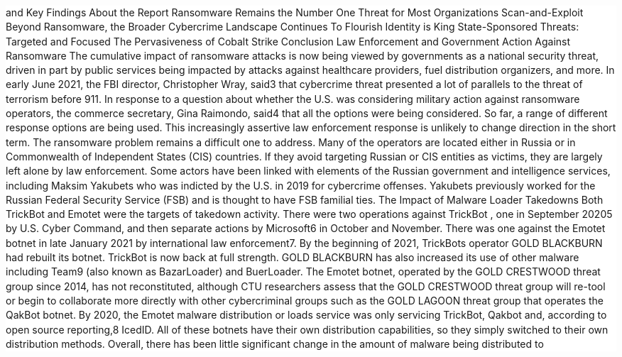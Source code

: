 and Key Findings
About the Report
Ransomware Remains 
the Number One Threat 
for Most Organizations
Scan\-and\-Exploit
Beyond Ransomware, 
the Broader Cybercrime 
Landscape Continues 
To Flourish
Identity is King
State\-Sponsored Threats: 
Targeted and Focused
The Pervasiveness
of Cobalt Strike
Conclusion
Law Enforcement 
and Government Action 
Against Ransomware
The cumulative impact of ransomware attacks is now being viewed 
by governments as a national security threat, driven in part by public 
services being impacted by attacks against healthcare providers, fuel 
distribution organizers, and more. 
In early June 2021, the FBI director, Christopher Wray, said3 that 
cybercrime threat presented a lot of parallels to the threat of 
terrorism before 911\. In response to a question about whether the 
U.S. was considering military action against ransomware operators, the 
commerce secretary, Gina Raimondo, said4 that all the options were 
being considered. So far, a range of different response options are 
being used.
This increasingly assertive law enforcement response is unlikely to 
change direction in the short term. The ransomware problem remains 
a difficult one to address. Many of the operators are located either in 
Russia or in Commonwealth of Independent States (CIS) countries. If 
they avoid targeting Russian or CIS entities as victims, they are largely 
left alone by law enforcement. Some actors have been linked with 
elements of the Russian government and intelligence services, including 
Maksim Yakubets who was indicted by the U.S. in 2019 for cybercrime 
offenses. Yakubets previously worked for the Russian Federal Security 
Service (FSB) and is thought to have FSB familial ties.
The Impact of Malware 
Loader Takedowns 
Both TrickBot and Emotet were the targets of takedown 
activity. There were two operations against TrickBot , one in 
September 20205 by U.S. Cyber Command, and then separate 
actions by Microsoft6 in October and November. There 
was one against the Emotet botnet in late January 2021 by 
international law enforcement7\. 
By the beginning of 2021, TrickBots operator GOLD 
BLACKBURN had rebuilt its botnet. TrickBot is now back at 
full strength. GOLD BLACKBURN has also increased its use of 
other malware including Team9 (also known as BazarLoader) 
and BuerLoader. The Emotet botnet, operated by the GOLD 
CRESTWOOD threat group since 2014, has not reconstituted, 
although CTU researchers assess that the GOLD CRESTWOOD 
threat group will re\-tool or begin to collaborate more directly 
with other cybercriminal groups such as the GOLD LAGOON 
threat group that operates the QakBot botnet. 
By 2020, the Emotet malware distribution or loads service 
was only servicing TrickBot, Qakbot and, according to open 
source reporting,8 IcedID. All of these botnets have their own 
distribution capabilities, so they simply switched to their own 
distribution methods. Overall, there has been little significant 
change in the amount of malware being distributed to 